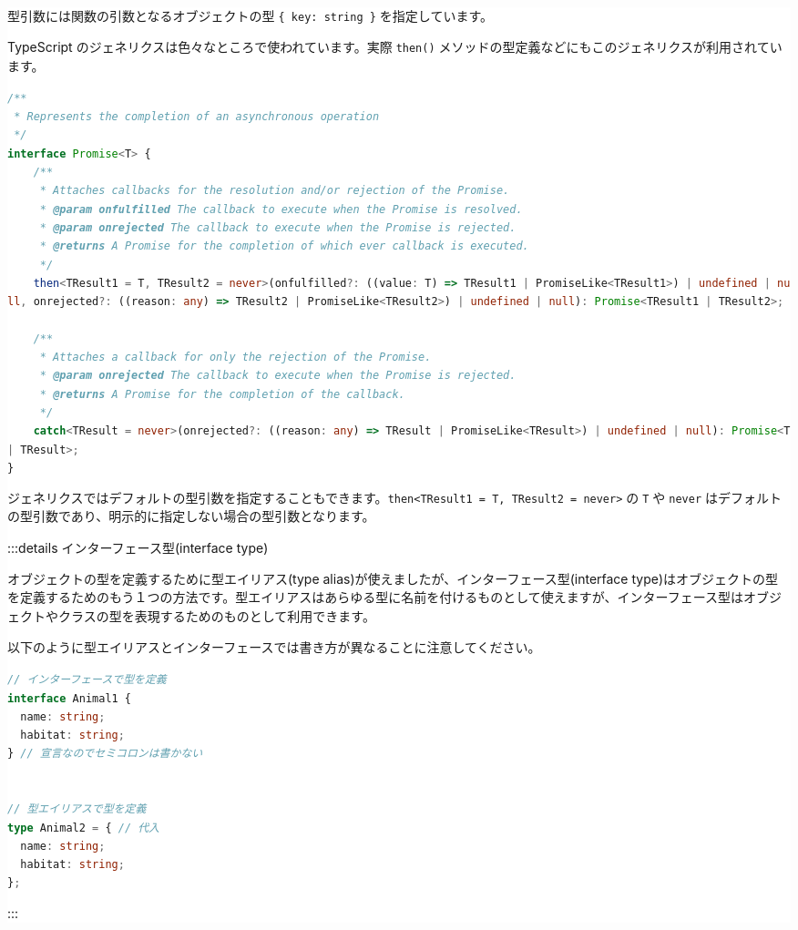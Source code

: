型引数には関数の引数となるオブジェクトの型 `{ key: string }` を指定しています。

TypeScript のジェネリクスは色々なところで使われています。実際 `then()` メソッドの型定義などにもこのジェネリクスが利用されています。

```ts:lib.es5.d.ts
/**
 * Represents the completion of an asynchronous operation
 */
interface Promise<T> {
    /**
     * Attaches callbacks for the resolution and/or rejection of the Promise.
     * @param onfulfilled The callback to execute when the Promise is resolved.
     * @param onrejected The callback to execute when the Promise is rejected.
     * @returns A Promise for the completion of which ever callback is executed.
     */
    then<TResult1 = T, TResult2 = never>(onfulfilled?: ((value: T) => TResult1 | PromiseLike<TResult1>) | undefined | null, onrejected?: ((reason: any) => TResult2 | PromiseLike<TResult2>) | undefined | null): Promise<TResult1 | TResult2>;

    /**
     * Attaches a callback for only the rejection of the Promise.
     * @param onrejected The callback to execute when the Promise is rejected.
     * @returns A Promise for the completion of the callback.
     */
    catch<TResult = never>(onrejected?: ((reason: any) => TResult | PromiseLike<TResult>) | undefined | null): Promise<T | TResult>;
}
```

ジェネリクスではデフォルトの型引数を指定することもできます。`then<TResult1 = T, TResult2 = never>` の `T` や `never` はデフォルトの型引数であり、明示的に指定しない場合の型引数となります。

:::details インターフェース型(interface type)

オブジェクトの型を定義するために型エイリアス(type alias)が使えましたが、インターフェース型(interface type)はオブジェクトの型を定義するためのもう１つの方法です。型エイリアスはあらゆる型に名前を付けるものとして使えますが、インターフェース型はオブジェクトやクラスの型を表現するためのものとして利用できます。

以下のように型エイリアスとインターフェースでは書き方が異なることに注意してください。

```ts
// インターフェースで型を定義
interface Animal1 {
  name: string;
  habitat: string;
} // 宣言なのでセミコロンは書かない


// 型エイリアスで型を定義
type Animal2 = { // 代入
  name: string;
  habitat: string;
};
```
:::
